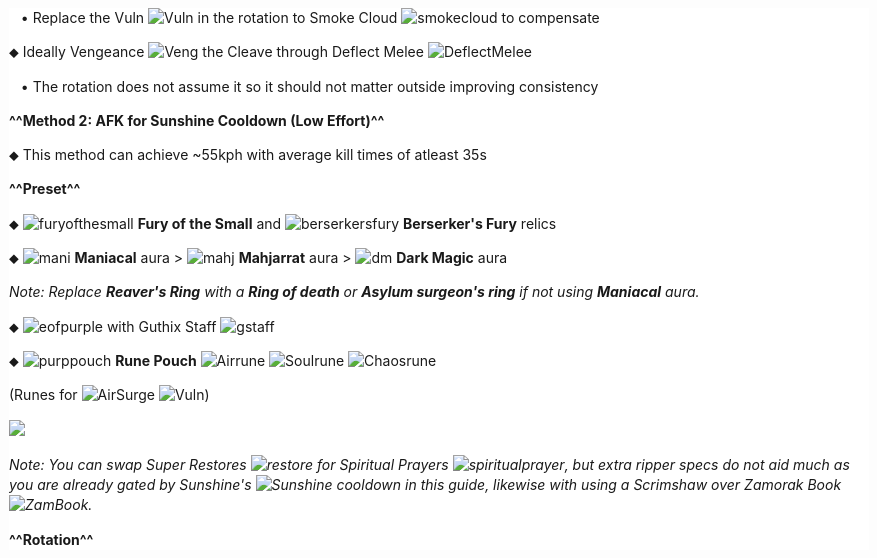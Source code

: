  ‎ ‎ ‎ ‎• Replace the Vuln <img title="Vuln" class="d-emoji" alt="Vuln" src="https://cdn.discordapp.com/emojis/537349530551582720.png?v=1"> in the rotation to Smoke Cloud <img title="smokecloud" class="d-emoji" alt="smokecloud" src="https://cdn.discordapp.com/emojis/856635090641879050.png?v=1"> to compensate

⬥ Ideally Vengeance <img title="Veng" class="d-emoji" alt="Veng" src="https://cdn.discordapp.com/emojis/543478434953822208.png?v=1"> the Cleave through Deflect Melee <img title="DeflectMelee" class="d-emoji" alt="DeflectMelee" src="https://cdn.discordapp.com/emojis/544195488447201300.png?v=1">

 ‎ ‎ ‎ ‎• The rotation does not assume it so it should not matter outside improving consistency


**^^Method 2: AFK for Sunshine Cooldown (Low Effort)^^**

⬥ This method can achieve ~55kph with average kill times of atleast 35s


**^^Preset^^**

⬥ <img title="furyofthesmall" class="d-emoji" alt="furyofthesmall" src="https://cdn.discordapp.com/emojis/697808773917573233.png?v=1"> ‎ ‎**Fury of the Small** and <img title="berserkersfury" class="d-emoji" alt="berserkersfury" src="https://cdn.discordapp.com/emojis/697808774106185768.png?v=1"> **Berserker's Fury** relics

⬥ <img title="mani" class="d-emoji" alt="mani" src="https://cdn.discordapp.com/emojis/643505153709965322.png?v=1"> **Maniacal** aura > <img title="mahj" class="d-emoji" alt="mahj" src="https://cdn.discordapp.com/emojis/643148943856762890.png?v=1"> **Mahjarrat** aura > <img title="dm" class="d-emoji" alt="dm" src="https://cdn.discordapp.com/emojis/643505652571963417.png?v=1"> **Dark Magic** aura

*Note: Replace **Reaver's Ring** with a **Ring of death** or **Asylum surgeon's ring** if not using **Maniacal** aura.*

⬥ <img title="eofpurple" class="d-emoji" alt="eofpurple" src="https://cdn.discordapp.com/emojis/780401412936040478.png?v=1"> with Guthix Staff <img title="gstaff" class="d-emoji" alt="gstaff" src="https://cdn.discordapp.com/emojis/513203008608141314.png?v=1">

⬥ <img title="purppouch" class="d-emoji" alt="purppouch" src="https://cdn.discordapp.com/emojis/656786565149884427.png?v=1"> **Rune Pouch** <img title="Airrune" class="d-emoji" alt="Airrune" src="https://cdn.discordapp.com/emojis/536252658986647589.png?v=1"> <img title="Soulrune" class="d-emoji" alt="Soulrune" src="https://cdn.discordapp.com/emojis/536252660333019136.png?v=1"> <img title="Chaosrune" class="d-emoji" alt="Chaosrune" src="https://cdn.discordapp.com/emojis/536252659422855188.png?v=1">

(Runes for <img title="AirSurge" class="d-emoji" alt="AirSurge" src="https://cdn.discordapp.com/emojis/543465115870035999.png?v=1"> <img title="Vuln" class="d-emoji" alt="Vuln" src="https://cdn.discordapp.com/emojis/537349530551582720.png?v=1">)





<img class="media" src="https://i.imgur.com/WKTUsSX.png">



*Note: You can swap Super Restores <img title="restore" class="d-emoji" alt="restore" src="https://cdn.discordapp.com/emojis/642708657825644554.png?v=1"> for Spiritual Prayers <img title="spiritualprayer" class="d-emoji" alt="spiritualprayer" src="https://cdn.discordapp.com/emojis/651079281882955787.png?v=1">, but extra ripper specs do not aid much as you are already gated by Sunshine's <img title="Sunshine" class="d-emoji" alt="Sunshine" src="https://cdn.discordapp.com/emojis/583430011948630016.png?v=1"> cooldown in this guide, likewise with using a Scrimshaw over Zamorak Book <img title="ZamBook" class="d-emoji" alt="ZamBook" src="https://cdn.discordapp.com/emojis/574290439461404672.png?v=1">.*


**^^Rotation^^**
